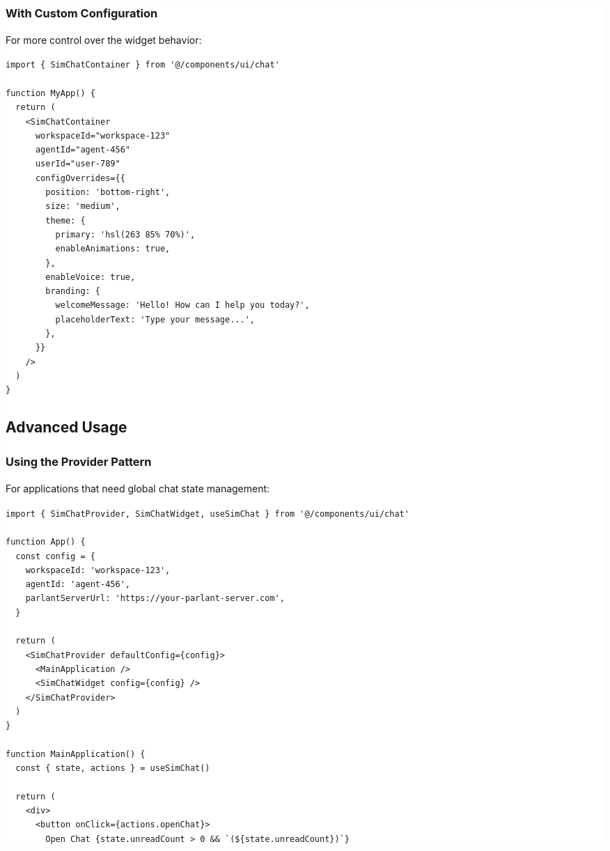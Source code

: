 ```tsx
```

### With Custom Configuration

For more control over the widget behavior:

```tsx
import { SimChatContainer } from '@/components/ui/chat'

function MyApp() {
  return (
    <SimChatContainer
      workspaceId="workspace-123"
      agentId="agent-456"
      userId="user-789"
      configOverrides={{
        position: 'bottom-right',
        size: 'medium',
        theme: {
          primary: 'hsl(263 85% 70%)',
          enableAnimations: true,
        },
        enableVoice: true,
        branding: {
          welcomeMessage: 'Hello! How can I help you today?',
          placeholderText: 'Type your message...',
        },
      }}
    />
  )
}
```

## Advanced Usage

### Using the Provider Pattern

For applications that need global chat state management:

```tsx
import { SimChatProvider, SimChatWidget, useSimChat } from '@/components/ui/chat'

function App() {
  const config = {
    workspaceId: 'workspace-123',
    agentId: 'agent-456',
    parlantServerUrl: 'https://your-parlant-server.com',
  }

  return (
    <SimChatProvider defaultConfig={config}>
      <MainApplication />
      <SimChatWidget config={config} />
    </SimChatProvider>
  )
}

function MainApplication() {
  const { state, actions } = useSimChat()

  return (
    <div>
      <button onClick={actions.openChat}>
        Open Chat {state.unreadCount > 0 && `(${state.unreadCount})`}
```